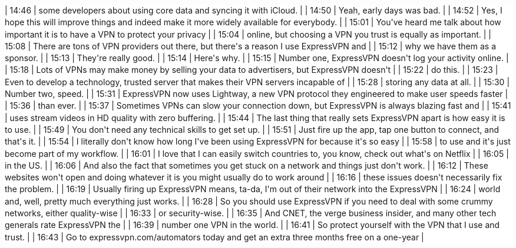 | 14:46      | some developers about using core data and syncing it with iCloud.                                    |
| 14:50      | Yeah, early days was bad.                                                                            |
| 14:52      | Yes, I hope this will improve things and indeed make it more widely available for everybody.         |
| 15:01      | You've heard me talk about how important it is to have a VPN to protect your privacy                 |
| 15:04      | online, but choosing a VPN you trust is equally as important.                                        |
| 15:08      | There are tons of VPN providers out there, but there's a reason I use ExpressVPN and                 |
| 15:12      | why we have them as a sponsor.                                                                       |
| 15:13      | They're really good.                                                                                 |
| 15:14      | Here's why.                                                                                          |
| 15:15      | Number one, ExpressVPN doesn't log your activity online.                                             |
| 15:18      | Lots of VPNs may make money by selling your data to advertisers, but ExpressVPN doesn't              |
| 15:22      | do this.                                                                                             |
| 15:23      | Even to develop a technology, trusted server that makes their VPN servers incapable of               |
| 15:28      | storing any data at all.                                                                             |
| 15:30      | Number two, speed.                                                                                   |
| 15:31      | ExpressVPN now uses Lightway, a new VPN protocol they engineered to make user speeds faster          |
| 15:36      | than ever.                                                                                           |
| 15:37      | Sometimes VPNs can slow your connection down, but ExpressVPN is always blazing fast and              |
| 15:41      | uses stream videos in HD quality with zero buffering.                                                |
| 15:44      | The last thing that really sets ExpressVPN apart is how easy it is to use.                           |
| 15:49      | You don't need any technical skills to get set up.                                                   |
| 15:51      | Just fire up the app, tap one button to connect, and that's it.                                      |
| 15:54      | I literally don't know how long I've been using ExpressVPN for because it's so easy                  |
| 15:58      | to use and it's just become part of my workflow.                                                     |
| 16:01      | I love that I can easily switch countries to, you know, check out what's on Netflix                  |
| 16:05      | in the US.                                                                                           |
| 16:06      | And also the fact that sometimes you get stuck on a network and things just don't work.              |
| 16:12      | These websites won't open and doing whatever it is you might usually do to work around               |
| 16:16      | these issues doesn't necessarily fix the problem.                                                    |
| 16:19      | Usually firing up ExpressVPN means, ta-da, I'm out of their network into the ExpressVPN              |
| 16:24      | world and, well, pretty much everything just works.                                                  |
| 16:28      | So you should use ExpressVPN if you need to deal with some crummy networks, either quality-wise      |
| 16:33      | or security-wise.                                                                                    |
| 16:35      | And CNET, the verge business insider, and many other tech generals rate ExpressVPN the               |
| 16:39      | number one VPN in the world.                                                                         |
| 16:41      | So protect yourself with the VPN that I use and trust.                                               |
| 16:43      | Go to expressvpn.com/automators today and get an extra three months free on a one-year         |